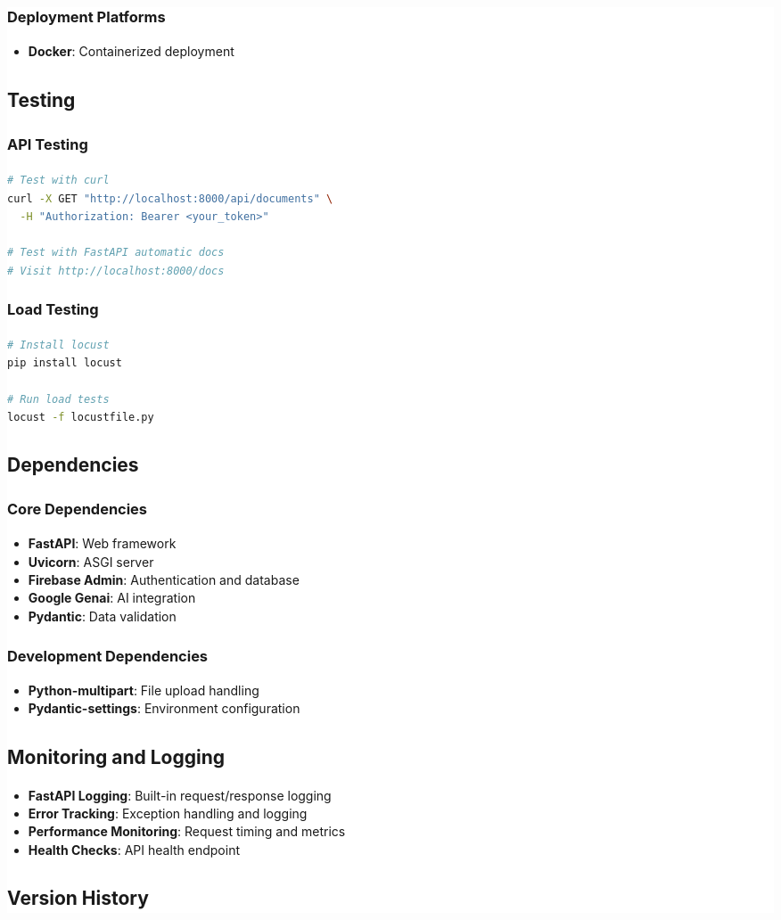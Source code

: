 ### Deployment Platforms
- **Docker**: Containerized deployment


## Testing

### API Testing

```bash
# Test with curl
curl -X GET "http://localhost:8000/api/documents" \
  -H "Authorization: Bearer <your_token>"

# Test with FastAPI automatic docs
# Visit http://localhost:8000/docs
```

### Load Testing

```bash
# Install locust
pip install locust

# Run load tests
locust -f locustfile.py
```

##  Dependencies

### Core Dependencies
- **FastAPI**: Web framework
- **Uvicorn**: ASGI server
- **Firebase Admin**: Authentication and database
- **Google Genai**: AI integration
- **Pydantic**: Data validation

### Development Dependencies
- **Python-multipart**: File upload handling
- **Pydantic-settings**: Environment configuration

##  Monitoring and Logging

- **FastAPI Logging**: Built-in request/response logging
- **Error Tracking**: Exception handling and logging
- **Performance Monitoring**: Request timing and metrics
- **Health Checks**: API health endpoint



##  Version History
